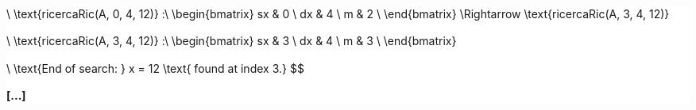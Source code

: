 \\ \text{ricercaRic(A, 0, 4, 12)} :\\
\begin{bmatrix}
sx & 0 \\
dx & 4 \\
m  & 2 \\
\end{bmatrix}
\Rightarrow \text{ricercaRic(A, 3, 4, 12)}

\\ \text{ricercaRic(A, 3, 4, 12)} :\\
\begin{bmatrix}
sx & 3 \\
dx & 4 \\
m  & 3 \\
\end{bmatrix}

\\ \text{End of search: } x = 12 \text{ found at index 3.}
$$

**[...]**
